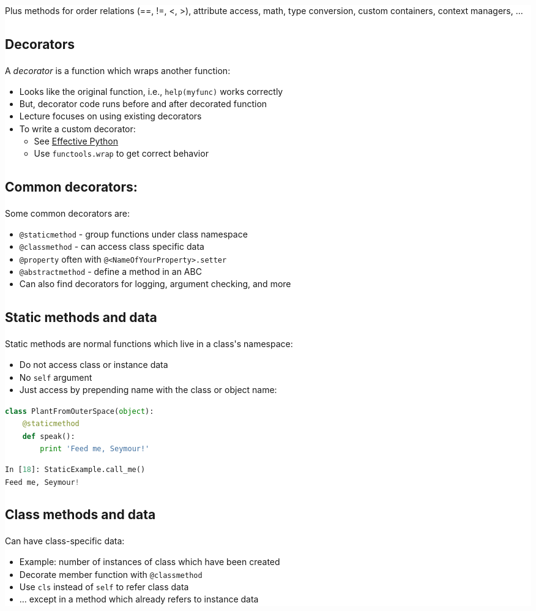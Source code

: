 Plus methods for order relations (==, !=, <, >), attribute access, math, type conversion,
custom containers, context managers, ...

##  Decorators

A *decorator* is a function which wraps another function:

*   Looks like the original function, i.e., `help(myfunc)` works correctly
*   But, decorator code runs before and after decorated function
*   Lecture focuses on using existing decorators
*   To write a custom decorator:
    -   See [Effective Python](http://www.effectivepython.com)
    -   Use `functools.wrap` to get correct behavior


##  Common decorators:

Some common decorators are:

*   `@staticmethod` -   group functions under class namespace
*   `@classmethod`  -   can access class specific data
*   `@property` often with `@<NameOfYourProperty>.setter`
*   `@abstractmethod`   -   define a method in an ABC
*   Can also find decorators for logging, argument checking, and more


##  Static methods and data

Static methods are normal functions which live in a class's namespace:

*   Do not access class or instance data
*   No `self` argument
*   Just access by prepending name with the class or object name:

```python
class PlantFromOuterSpace(object):
    @staticmethod
    def speak():
        print 'Feed me, Seymour!'
```

```python
In [18]: StaticExample.call_me()
Feed me, Seymour!
```


##  Class methods and data

Can have class-specific data:

*   Example: number of instances of class which have been created
*   Decorate member function with `@classmethod`
*   Use `cls` instead of `self` to refer class data
*   ... except in a method which already refers to instance data
